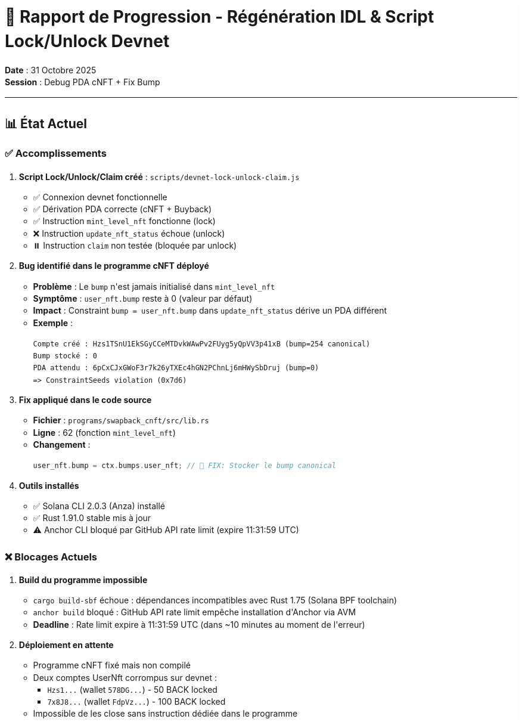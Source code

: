 # 🔧 Rapport de Progression - Régénération IDL & Script Lock/Unlock Devnet

**Date** : 31 Octobre 2025  
**Session** : Debug PDA cNFT + Fix Bump

---

## 📊 État Actuel

### ✅ Accomplissements

1. **Script Lock/Unlock/Claim créé** : `scripts/devnet-lock-unlock-claim.js`
   - ✅ Connexion devnet fonctionnelle
   - ✅ Dérivation PDA correcte (cNFT + Buyback)
   - ✅ Instruction `mint_level_nft` fonctionne (lock)
   - ❌ Instruction `update_nft_status` échoue (unlock)
   - ⏸️  Instruction `claim` non testée (bloquée par unlock)

2. **Bug identifié dans le programme cNFT déployé**
   - **Problème** : Le `bump` n'est jamais initialisé dans `mint_level_nft`
   - **Symptôme** : `user_nft.bump` reste à 0 (valeur par défaut)
   - **Impact** : Constraint `bump = user_nft.bump` dans `update_nft_status` dérive un PDA différent
   - **Exemple** :
     ```
     Compte créé : Hzs1TSnU1EkSGyCCeMTDvkWAwPv2FUyg5yQpVV3p41xB (bump=254 canonical)
     Bump stocké : 0
     PDA attendu : 6pCxCJxGWoF3r7k26yTXEc4hGN2PChnLj6mHWySbDruj (bump=0)
     => ConstraintSeeds violation (0x7d6)
     ```

3. **Fix appliqué dans le code source**
   - **Fichier** : `programs/swapback_cnft/src/lib.rs`
   - **Ligne** : 62 (fonction `mint_level_nft`)
   - **Changement** :
     ```rust
     user_nft.bump = ctx.bumps.user_nft; // 🔧 FIX: Stocker le bump canonical
     ```

4. **Outils installés**
   - ✅ Solana CLI 2.0.3 (Anza) installé
   - ✅ Rust 1.91.0 stable mis à jour
   - ⚠️  Anchor CLI bloqué par GitHub API rate limit (expire 11:31:59 UTC)

### ❌ Blocages Actuels

1. **Build du programme impossible**
   - `cargo build-sbf` échoue : dépendances incompatibles avec Rust 1.75 (Solana BPF toolchain)
   - `anchor build` bloqué : GitHub API rate limit empêche installation d'Anchor via AVM
   - **Deadline** : Rate limit expire à 11:31:59 UTC (dans ~10 minutes au moment de l'erreur)

2. **Déploiement en attente**
   - Programme cNFT fixé mais non compilé
   - Deux comptes UserNft corrompus sur devnet :
     * `Hzs1...` (wallet `578DG...`) - 50 BACK locked
     * `7x8J8...` (wallet `FdpVz...`) - 100 BACK locked
   - Impossible de les close sans instruction dédiée dans le programme
